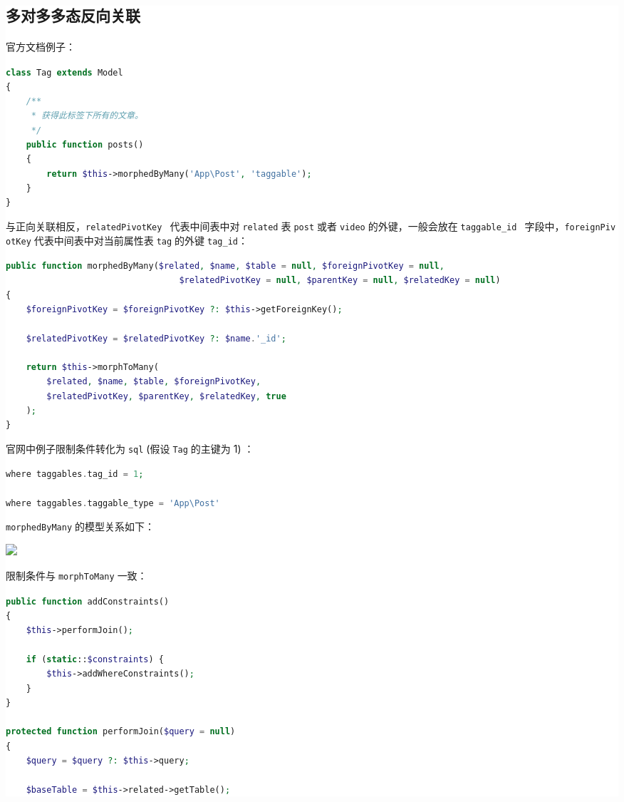 ## 多对多多态反向关联

官方文档例子：

```php
class Tag extends Model
{
    /**
     * 获得此标签下所有的文章。
     */
    public function posts()
    {
        return $this->morphedByMany('App\Post', 'taggable');
    }
}

```

与正向关联相反，`relatedPivotKey ` 代表中间表中对 `related` 表 `post` 或者 `video` 的外键，一般会放在 `taggable_id ` 字段中，`foreignPivotKey` 代表中间表中对当前属性表 `tag` 的外键 `tag_id`：

```php
public function morphedByMany($related, $name, $table = null, $foreignPivotKey = null,
                                  $relatedPivotKey = null, $parentKey = null, $relatedKey = null)
{
    $foreignPivotKey = $foreignPivotKey ?: $this->getForeignKey();

    $relatedPivotKey = $relatedPivotKey ?: $name.'_id';

    return $this->morphToMany(
        $related, $name, $table, $foreignPivotKey,
        $relatedPivotKey, $parentKey, $relatedKey, true
    );
}

```

官网中例子限制条件转化为 `sql` (假设 `Tag` 的主键为 1) ：

```php
where taggables.tag_id = 1;

where taggables.taggable_type = 'App\Post'

```

`morphedByMany` 的模型关系如下：

![](http://owql68l6p.bkt.clouddn.com/morphedByMany.png)

限制条件与 `morphToMany` 一致：

```php
public function addConstraints()
{
    $this->performJoin();

    if (static::$constraints) {
        $this->addWhereConstraints();
    }
}

protected function performJoin($query = null)
{
    $query = $query ?: $this->query;

    $baseTable = $this->related->getTable();

```